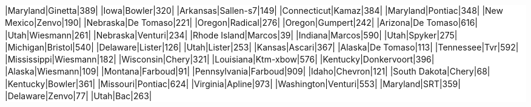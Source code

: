 |Maryland|Ginetta|389|
|Iowa|Bowler|320|
|Arkansas|Sallen-s7|149|
|Connecticut|Kamaz|384|
|Maryland|Pontiac|348|
|New Mexico|Zenvo|190|
|Nebraska|De Tomaso|221|
|Oregon|Radical|276|
|Oregon|Gumpert|242|
|Arizona|De Tomaso|616|
|Utah|Wiesmann|261|
|Nebraska|Venturi|234|
|Rhode Island|Marcos|39|
|Indiana|Marcos|590|
|Utah|Spyker|275|
|Michigan|Bristol|540|
|Delaware|Lister|126|
|Utah|Lister|253|
|Kansas|Ascari|367|
|Alaska|De Tomaso|113|
|Tennessee|Tvr|592|
|Mississippi|Wiesmann|182|
|Wisconsin|Chery|321|
|Louisiana|Ktm-xbow|576|
|Kentucky|Donkervoort|396|
|Alaska|Wiesmann|109|
|Montana|Farboud|91|
|Pennsylvania|Farboud|909|
|Idaho|Chevron|121|
|South Dakota|Chery|68|
|Kentucky|Bowler|361|
|Missouri|Pontiac|624|
|Virginia|Apline|973|
|Washington|Venturi|553|
|Maryland|SRT|359|
|Delaware|Zenvo|77|
|Utah|Bac|263|